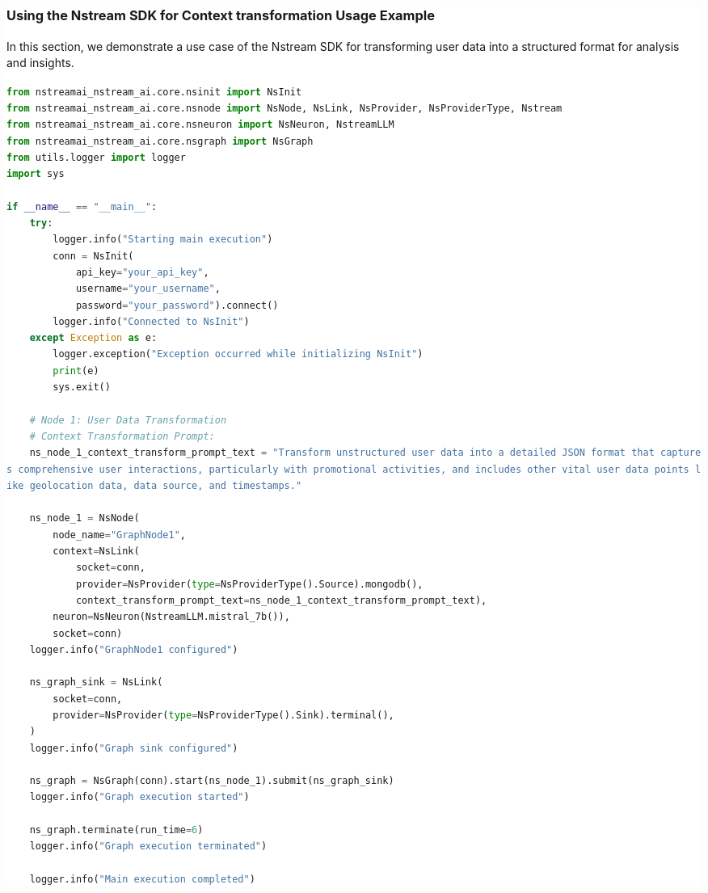 ### Using the Nstream SDK for Context transformation Usage Example
In this section, we demonstrate a use case of the Nstream SDK for transforming user data 
into a structured format for analysis and insights.

```python
from nstreamai_nstream_ai.core.nsinit import NsInit
from nstreamai_nstream_ai.core.nsnode import NsNode, NsLink, NsProvider, NsProviderType, Nstream
from nstreamai_nstream_ai.core.nsneuron import NsNeuron, NstreamLLM
from nstreamai_nstream_ai.core.nsgraph import NsGraph
from utils.logger import logger
import sys

if __name__ == "__main__":
    try:
        logger.info("Starting main execution")
        conn = NsInit(
            api_key="your_api_key", 
            username="your_username", 
            password="your_password").connect()
        logger.info("Connected to NsInit")
    except Exception as e:
        logger.exception("Exception occurred while initializing NsInit")
        print(e)
        sys.exit()

    # Node 1: User Data Transformation
    # Context Transformation Prompt:
    ns_node_1_context_transform_prompt_text = "Transform unstructured user data into a detailed JSON format that captures comprehensive user interactions, particularly with promotional activities, and includes other vital user data points like geolocation data, data source, and timestamps."

    ns_node_1 = NsNode(
        node_name="GraphNode1",
        context=NsLink(
            socket=conn,
            provider=NsProvider(type=NsProviderType().Source).mongodb(),
            context_transform_prompt_text=ns_node_1_context_transform_prompt_text),
        neuron=NsNeuron(NstreamLLM.mistral_7b()),
        socket=conn)
    logger.info("GraphNode1 configured")

    ns_graph_sink = NsLink(
        socket=conn,
        provider=NsProvider(type=NsProviderType().Sink).terminal(),
    )
    logger.info("Graph sink configured")

    ns_graph = NsGraph(conn).start(ns_node_1).submit(ns_graph_sink)
    logger.info("Graph execution started")

    ns_graph.terminate(run_time=6)
    logger.info("Graph execution terminated")

    logger.info("Main execution completed")
```
